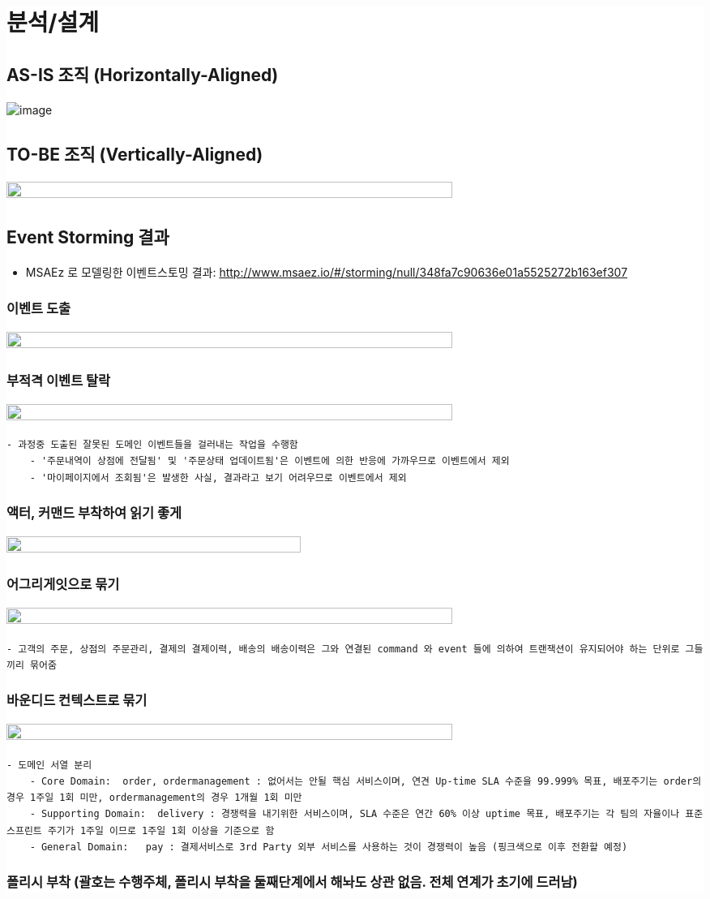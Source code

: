 
# 분석/설계


## AS-IS 조직 (Horizontally-Aligned)
  ![image](https://user-images.githubusercontent.com/487999/79684144-2a893200-826a-11ea-9a01-79927d3a0107.png)

## TO-BE 조직 (Vertically-Aligned)
  <img src="https://user-images.githubusercontent.com/85722733/124564081-a9708780-de7b-11eb-93aa-42c819be9059.png"  width="80%" height="80%">


## Event Storming 결과
* MSAEz 로 모델링한 이벤트스토밍 결과:  http://www.msaez.io/#/storming/null/348fa7c90636e01a5525272b163ef307


### 이벤트 도출
<img src="https://user-images.githubusercontent.com/85722733/124441029-39e49480-ddb6-11eb-8310-132caa4c887e.png"  width="80%" height="80%">

### 부적격 이벤트 탈락
<img src="https://user-images.githubusercontent.com/85722733/124441079-48cb4700-ddb6-11eb-8d12-57845e061f62.png"  width="80%" height="80%">

    - 과정중 도출된 잘못된 도메인 이벤트들을 걸러내는 작업을 수행함
        - '주문내역이 상점에 전달됨' 및 '주문상태 업데이트됨'은 이벤트에 의한 반응에 가까우므로 이벤트에서 제외
        - '마이페이지에서 조회됨'은 발생한 사실, 결과라고 보기 어려우므로 이벤트에서 제외

### 액터, 커맨드 부착하여 읽기 좋게
<img src="https://user-images.githubusercontent.com/85722733/124451688-9ba9fc00-ddc0-11eb-815e-0e0c6f685b69.png"  width="65%" height="65%">

### 어그리게잇으로 묶기
<img src="https://user-images.githubusercontent.com/85722733/124451712-a5336400-ddc0-11eb-9561-e47f8b28b205.png"  width="80%" height="80%">

    - 고객의 주문, 상점의 주문관리, 결제의 결제이력, 배송의 배송이력은 그와 연결된 command 와 event 들에 의하여 트랜잭션이 유지되어야 하는 단위로 그들끼리 묶어줌

### 바운디드 컨텍스트로 묶기

<img src="https://user-images.githubusercontent.com/85722733/124451753-aebccc00-ddc0-11eb-91ca-6b6355106898.png"  width="80%" height="80%">

    - 도메인 서열 분리 
        - Core Domain:  order, ordermanagement : 없어서는 안될 핵심 서비스이며, 연견 Up-time SLA 수준을 99.999% 목표, 배포주기는 order의 경우 1주일 1회 미만, ordermanagement의 경우 1개월 1회 미만
        - Supporting Domain:  delivery : 경쟁력을 내기위한 서비스이며, SLA 수준은 연간 60% 이상 uptime 목표, 배포주기는 각 팀의 자율이나 표준 스프린트 주기가 1주일 이므로 1주일 1회 이상을 기준으로 함
        - General Domain:   pay : 결제서비스로 3rd Party 외부 서비스를 사용하는 것이 경쟁력이 높음 (핑크색으로 이후 전환할 예정)

### 폴리시 부착 (괄호는 수행주체, 폴리시 부착을 둘째단계에서 해놔도 상관 없음. 전체 연계가 초기에 드러남)
